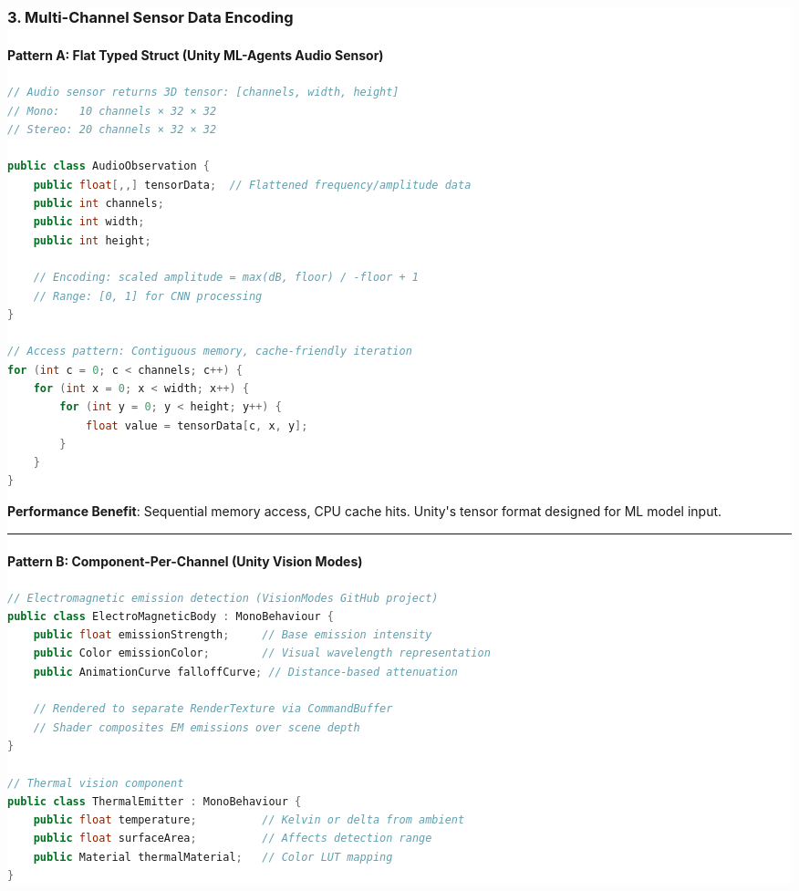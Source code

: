 
### 3. Multi-Channel Sensor Data Encoding

#### Pattern A: Flat Typed Struct (Unity ML-Agents Audio Sensor)

```csharp
// Audio sensor returns 3D tensor: [channels, width, height]
// Mono:   10 channels × 32 × 32
// Stereo: 20 channels × 32 × 32

public class AudioObservation {
    public float[,,] tensorData;  // Flattened frequency/amplitude data
    public int channels;
    public int width;
    public int height;

    // Encoding: scaled amplitude = max(dB, floor) / -floor + 1
    // Range: [0, 1] for CNN processing
}

// Access pattern: Contiguous memory, cache-friendly iteration
for (int c = 0; c < channels; c++) {
    for (int x = 0; x < width; x++) {
        for (int y = 0; y < height; y++) {
            float value = tensorData[c, x, y];
        }
    }
}
```

**Performance Benefit**: Sequential memory access, CPU cache hits. Unity's tensor format designed for ML model input.

---

#### Pattern B: Component-Per-Channel (Unity Vision Modes)

```csharp
// Electromagnetic emission detection (VisionModes GitHub project)
public class ElectroMagneticBody : MonoBehaviour {
    public float emissionStrength;     // Base emission intensity
    public Color emissionColor;        // Visual wavelength representation
    public AnimationCurve falloffCurve; // Distance-based attenuation

    // Rendered to separate RenderTexture via CommandBuffer
    // Shader composites EM emissions over scene depth
}

// Thermal vision component
public class ThermalEmitter : MonoBehaviour {
    public float temperature;          // Kelvin or delta from ambient
    public float surfaceArea;          // Affects detection range
    public Material thermalMaterial;   // Color LUT mapping
}
```
